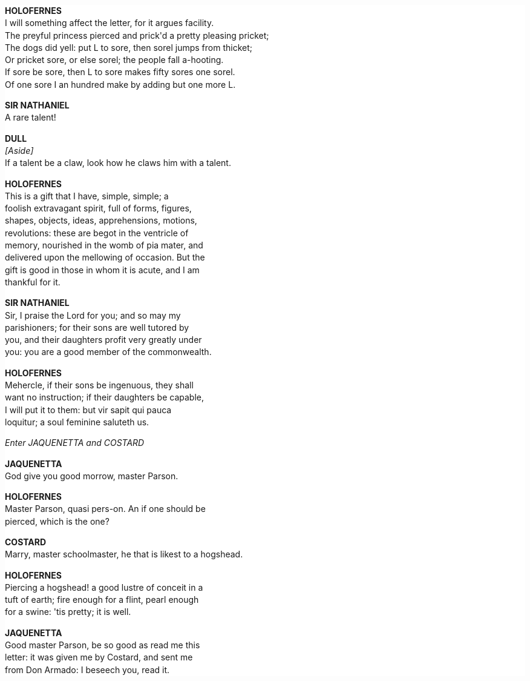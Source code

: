 **HOLOFERNES**  
I will something affect the letter, for it argues facility.  
The preyful princess pierced and prick'd a pretty pleasing pricket;  
The dogs did yell: put L to sore, then sorel jumps from thicket;  
Or pricket sore, or else sorel; the people fall a-hooting.  
If sore be sore, then L to sore makes fifty sores one sorel.  
Of one sore I an hundred make by adding but one more L.

**SIR NATHANIEL**  
A rare talent!

**DULL**  
*\[Aside]*  
If a talent be a claw, look how he claws him with a talent.

**HOLOFERNES**  
This is a gift that I have, simple, simple; a  
foolish extravagant spirit, full of forms, figures,  
shapes, objects, ideas, apprehensions, motions,  
revolutions: these are begot in the ventricle of  
memory, nourished in the womb of pia mater, and  
delivered upon the mellowing of occasion. But the  
gift is good in those in whom it is acute, and I am  
thankful for it.

**SIR NATHANIEL**  
Sir, I praise the Lord for you; and so may my  
parishioners; for their sons are well tutored by  
you, and their daughters profit very greatly under  
you: you are a good member of the commonwealth.

**HOLOFERNES**  
Mehercle, if their sons be ingenuous, they shall  
want no instruction; if their daughters be capable,  
I will put it to them: but vir sapit qui pauca  
loquitur; a soul feminine saluteth us.

*Enter JAQUENETTA and COSTARD*

**JAQUENETTA**  
God give you good morrow, master Parson.

**HOLOFERNES**  
Master Parson, quasi pers-on. An if one should be  
pierced, which is the one?

**COSTARD**  
Marry, master schoolmaster, he that is likest to a hogshead.

**HOLOFERNES**  
Piercing a hogshead! a good lustre of conceit in a  
tuft of earth; fire enough for a flint, pearl enough  
for a swine: 'tis pretty; it is well.

**JAQUENETTA**  
Good master Parson, be so good as read me this  
letter: it was given me by Costard, and sent me  
from Don Armado: I beseech you, read it.
